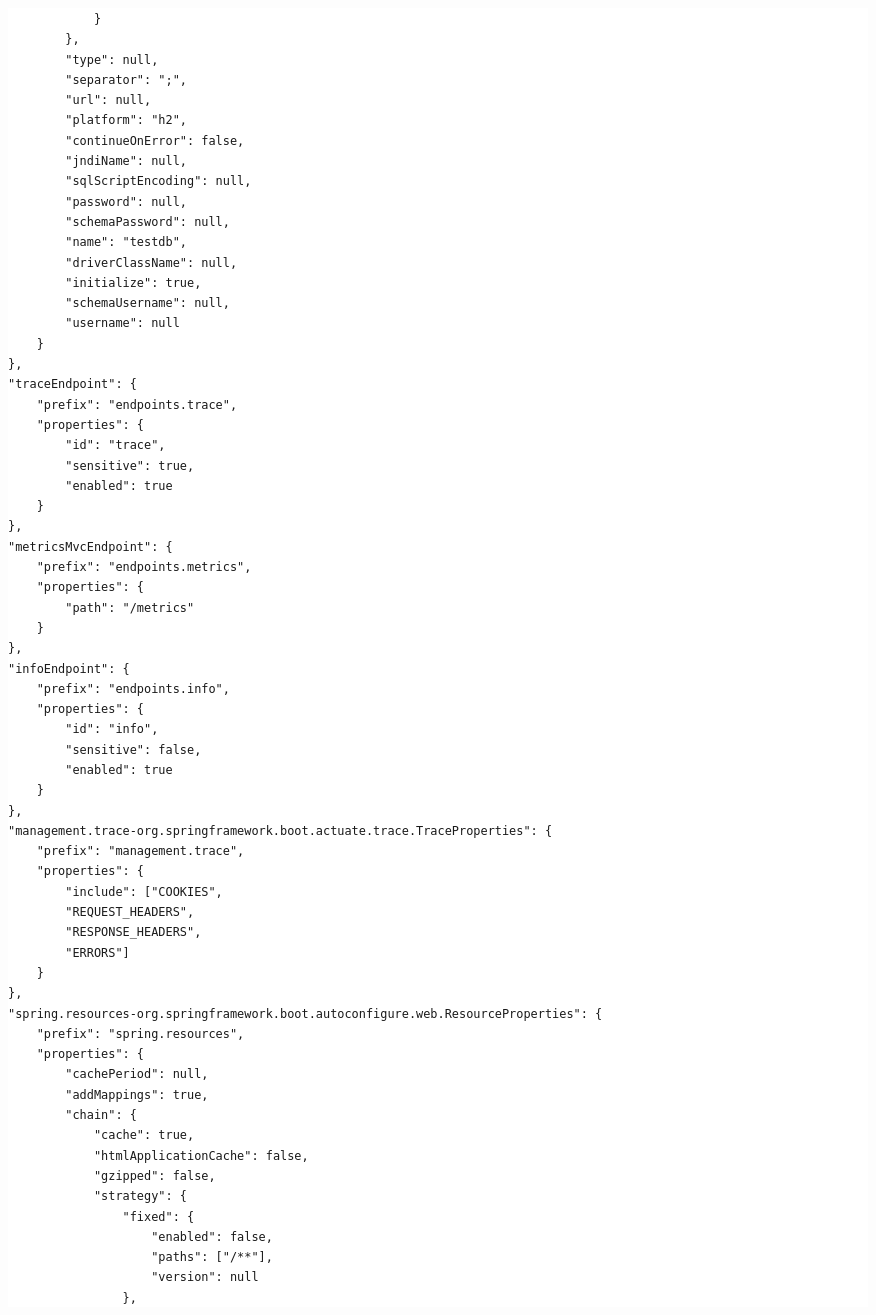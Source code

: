 				}
			},
			"type": null,
			"separator": ";",
			"url": null,
			"platform": "h2",
			"continueOnError": false,
			"jndiName": null,
			"sqlScriptEncoding": null,
			"password": null,
			"schemaPassword": null,
			"name": "testdb",
			"driverClassName": null,
			"initialize": true,
			"schemaUsername": null,
			"username": null
		}
	},
	"traceEndpoint": {
		"prefix": "endpoints.trace",
		"properties": {
			"id": "trace",
			"sensitive": true,
			"enabled": true
		}
	},
	"metricsMvcEndpoint": {
		"prefix": "endpoints.metrics",
		"properties": {
			"path": "/metrics"
		}
	},
	"infoEndpoint": {
		"prefix": "endpoints.info",
		"properties": {
			"id": "info",
			"sensitive": false,
			"enabled": true
		}
	},
	"management.trace-org.springframework.boot.actuate.trace.TraceProperties": {
		"prefix": "management.trace",
		"properties": {
			"include": ["COOKIES",
			"REQUEST_HEADERS",
			"RESPONSE_HEADERS",
			"ERRORS"]
		}
	},
	"spring.resources-org.springframework.boot.autoconfigure.web.ResourceProperties": {
		"prefix": "spring.resources",
		"properties": {
			"cachePeriod": null,
			"addMappings": true,
			"chain": {
				"cache": true,
				"htmlApplicationCache": false,
				"gzipped": false,
				"strategy": {
					"fixed": {
						"enabled": false,
						"paths": ["/**"],
						"version": null
					},